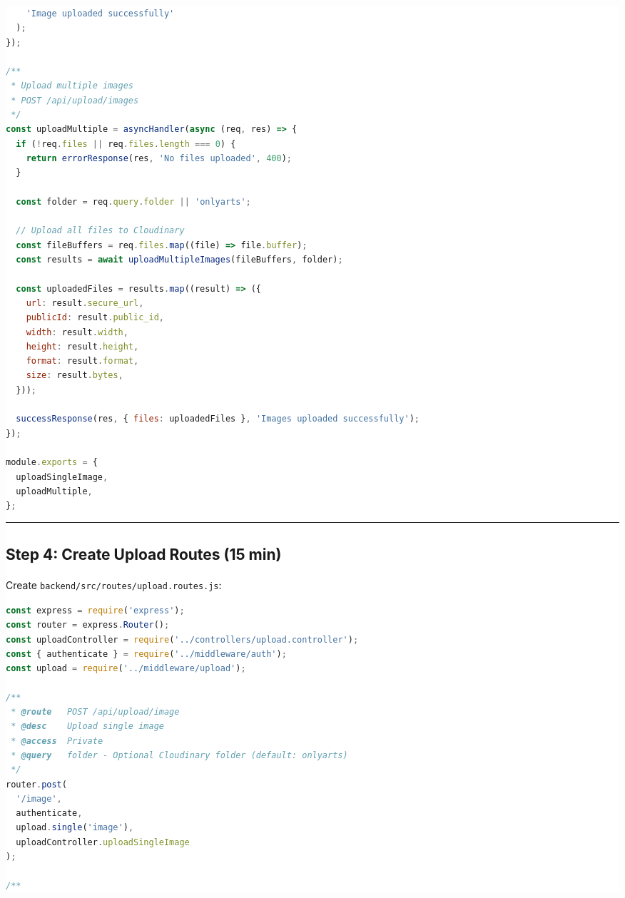 ```javascript
    'Image uploaded successfully'
  );
});

/**
 * Upload multiple images
 * POST /api/upload/images
 */
const uploadMultiple = asyncHandler(async (req, res) => {
  if (!req.files || req.files.length === 0) {
    return errorResponse(res, 'No files uploaded', 400);
  }

  const folder = req.query.folder || 'onlyarts';

  // Upload all files to Cloudinary
  const fileBuffers = req.files.map((file) => file.buffer);
  const results = await uploadMultipleImages(fileBuffers, folder);

  const uploadedFiles = results.map((result) => ({
    url: result.secure_url,
    publicId: result.public_id,
    width: result.width,
    height: result.height,
    format: result.format,
    size: result.bytes,
  }));

  successResponse(res, { files: uploadedFiles }, 'Images uploaded successfully');
});

module.exports = {
  uploadSingleImage,
  uploadMultiple,
};
```

---

## Step 4: Create Upload Routes (15 min)

Create `backend/src/routes/upload.routes.js`:

```javascript
const express = require('express');
const router = express.Router();
const uploadController = require('../controllers/upload.controller');
const { authenticate } = require('../middleware/auth');
const upload = require('../middleware/upload');

/**
 * @route   POST /api/upload/image
 * @desc    Upload single image
 * @access  Private
 * @query   folder - Optional Cloudinary folder (default: onlyarts)
 */
router.post(
  '/image',
  authenticate,
  upload.single('image'),
  uploadController.uploadSingleImage
);

/**
```